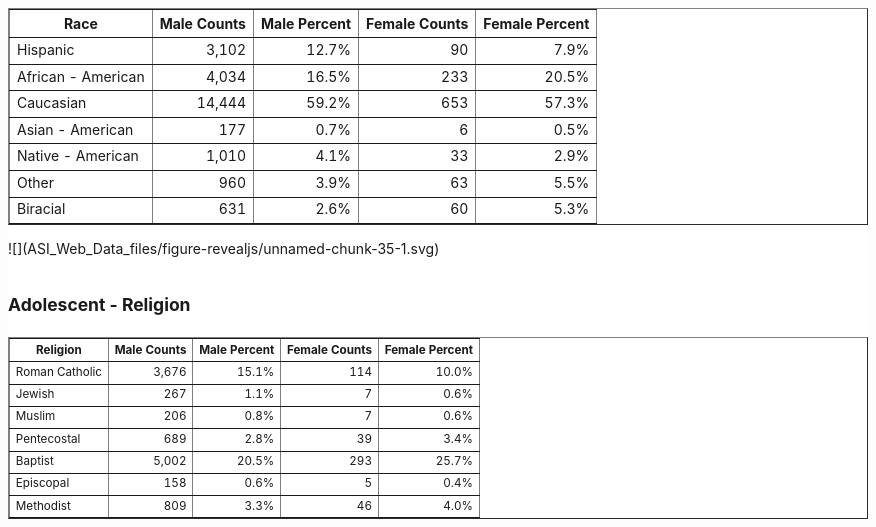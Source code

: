 <table border=1>
<tr> <th> Race </th> <th> Male Counts </th> <th> Male Percent </th> <th> Female Counts </th> <th> Female Percent </th>  </tr>
  <tr> <td> Hispanic </td> <td align="right"> 3,102 </td> <td align="right"> 12.7% </td> <td align="right"> 90 </td> <td align="right"> 7.9% </td> </tr>
  <tr> <td> African -
American </td> <td align="right"> 4,034 </td> <td align="right"> 16.5% </td> <td align="right"> 233 </td> <td align="right"> 20.5% </td> </tr>
  <tr> <td> Caucasian </td> <td align="right"> 14,444 </td> <td align="right"> 59.2% </td> <td align="right"> 653 </td> <td align="right"> 57.3% </td> </tr>
  <tr> <td> Asian -
American </td> <td align="right"> 177 </td> <td align="right"> 0.7% </td> <td align="right"> 6 </td> <td align="right"> 0.5% </td> </tr>
  <tr> <td> Native -
American </td> <td align="right"> 1,010 </td> <td align="right"> 4.1% </td> <td align="right"> 33 </td> <td align="right"> 2.9% </td> </tr>
  <tr> <td> Other </td> <td align="right"> 960 </td> <td align="right"> 3.9% </td> <td align="right"> 63 </td> <td align="right"> 5.5% </td> </tr>
  <tr> <td> Biracial </td> <td align="right"> 631 </td> <td align="right"> 2.6% </td> <td align="right"> 60 </td> <td align="right"> 5.3% </td> </tr>
   </table>
</small>
![](ASI_Web_Data_files/figure-revealjs/unnamed-chunk-35-1.svg)


## <small>Adolescent - Religion


<table border=1>
<tr> <th> Religion </th> <th> Male Counts </th> <th> Male Percent </th> <th> Female Counts </th> <th> Female Percent </th>  </tr>
  <tr> <td> Roman Catholic </td> <td align="right"> 3,676 </td> <td align="right"> 15.1% </td> <td align="right"> 114 </td> <td align="right"> 10.0% </td> </tr>
  <tr> <td> Jewish </td> <td align="right"> 267 </td> <td align="right"> 1.1% </td> <td align="right"> 7 </td> <td align="right"> 0.6% </td> </tr>
  <tr> <td> Muslim </td> <td align="right"> 206 </td> <td align="right"> 0.8% </td> <td align="right"> 7 </td> <td align="right"> 0.6% </td> </tr>
  <tr> <td> Pentecostal </td> <td align="right"> 689 </td> <td align="right"> 2.8% </td> <td align="right"> 39 </td> <td align="right"> 3.4% </td> </tr>
  <tr> <td> Baptist </td> <td align="right"> 5,002 </td> <td align="right"> 20.5% </td> <td align="right"> 293 </td> <td align="right"> 25.7% </td> </tr>
  <tr> <td> Episcopal </td> <td align="right"> 158 </td> <td align="right"> 0.6% </td> <td align="right"> 5 </td> <td align="right"> 0.4% </td> </tr>
  <tr> <td> Methodist </td> <td align="right"> 809 </td> <td align="right"> 3.3% </td> <td align="right"> 46 </td> <td align="right"> 4.0% </td> </tr>